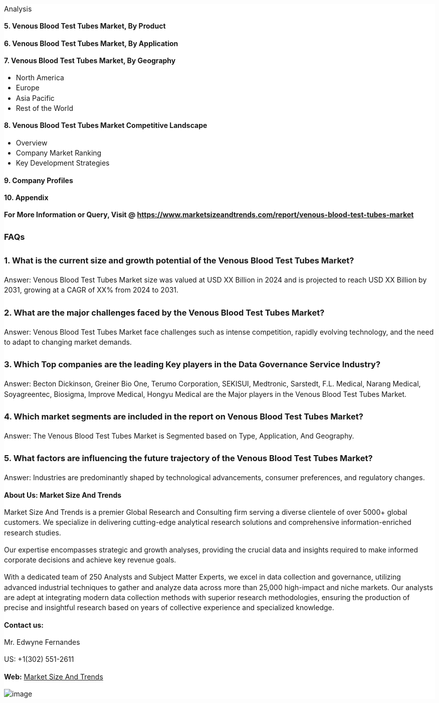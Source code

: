 Analysis</span></li></ul></div><div class="" data-test-id=""><p><strong><span class="">5. Venous Blood Test Tubes Market, By Product</span></strong></p></div><div class="" data-test-id=""><p><strong><span class="">6. Venous Blood Test Tubes Market, By Application</span></strong></p></div><div class="" data-test-id=""><p><strong><span class="">7. Venous Blood Test Tubes Market, By Geography</span></strong></p></div><div class="" data-test-id=""><ul><li><span class="">North America</span></li><li><span class="">Europe</span></li><li><span class="">Asia Pacific</span></li><li><span class="">Rest of the World</span></li></ul></div><div class="" data-test-id=""><p><strong><span class="">8. Venous Blood Test Tubes Market Competitive Landscape</span></strong></p></div><div class="" data-test-id=""><ul><li><span class="">Overview</span></li><li><span class="">Company Market Ranking</span></li><li><span class="">Key Development Strategies</span></li></ul></div><div class="" data-test-id=""><p><strong><span class="">9. Company Profiles</span></strong></p></div><div class="" data-test-id=""><p><strong><span class="">10. Appendix</span></strong></p></div><div class="" data-test-id=""><p><strong><span class="">For More Information or Query, Visit @ <a href="https://www.marketsizeandtrends.com/report/venous-blood-test-tubes-market" target="_blank">https://www.marketsizeandtrends.com/report/venous-blood-test-tubes-market</a></span></strong></p></div><div class="" data-test-id=""><div class="article-main__content" data-test-id="publishing-text-block"><h3><strong><span class="">FAQs</span></strong></h3></div><div class="article-main__content" data-test-id="publishing-text-block"><h3><span class="">1. What is the current size and growth potential of the Venous Blood Test Tubes Market?</span></h3></div><div class="article-main__content" data-test-id="publishing-text-block"><p><span class="font-[700]">Answer</span><span class="">: Venous Blood Test Tubes Market size was valued at USD XX Billion in 2024 and is projected to reach USD XX Billion by 2031, growing at a CAGR of XX% from 2024 to 2031.</span></p></div><div class="article-main__content" data-test-id="publishing-text-block"><h3><span class="">2. What are the major challenges faced by the Venous Blood Test Tubes Market?</span></h3></div><div class="article-main__content" data-test-id="publishing-text-block"><p><span class="font-[700]">Answer</span><span class="">: Venous Blood Test Tubes Market face challenges such as intense competition, rapidly evolving technology, and the need to adapt to changing market demands.</span></p></div><div class="article-main__content" data-test-id="publishing-text-block"><h3><span class="">3. Which Top companies are the leading Key players in the Data Governance Service Industry?</span></h3></div><div class="article-main__content" data-test-id="publishing-text-block"><p><span class="font-[700]">Answer</span><span class="">: Becton Dickinson, Greiner Bio One, Terumo Corporation, SEKISUI, Medtronic, Sarstedt, F.L. Medical, Narang Medical, Soyagreentec, Biosigma, Improve Medical, Hongyu Medical are the Major players in the Venous Blood Test Tubes Market.</span></p></div><div class="article-main__content" data-test-id="publishing-text-block"><h3><span class="">4. Which market segments are included in the report on Venous Blood Test Tubes Market?</span></h3></div><div class="article-main__content" data-test-id="publishing-text-block"><p><span class="font-[700]">Answer</span><span class="">: The Venous Blood Test Tubes Market is Segmented based on Type, Application, And Geography.</span></p></div><div class="article-main__content" data-test-id="publishing-text-block"><h3><span class="">5. What factors are influencing the future trajectory of the Venous Blood Test Tubes Market?</span></h3></div><div class="article-main__content" data-test-id="publishing-text-block"><p><span class="font-[700]">Answer:</span><span class="">&nbsp;Industries are predominantly shaped by technological advancements, consumer preferences, and regulatory changes.</span></p></div><p><strong><span class="">About Us: Market Size And Trends</span></strong></p></div><div class="" data-test-id=""><p><span class="">Market Size And Trends is a premier Global Research and Consulting firm serving a diverse clientele of over 5000+ global customers. We specialize in delivering cutting-edge analytical research solutions and comprehensive information-enriched research studies.</span></p></div><div class="" data-test-id=""><p><span class="">Our expertise encompasses strategic and growth analyses, providing the crucial data and insights required to make informed corporate decisions and achieve key revenue goals.</span></p></div><div class="" data-test-id=""><p><span class="">With a dedicated team of 250 Analysts and Subject Matter Experts, we excel in data collection and governance, utilizing advanced industrial techniques to gather and analyze data across more than 25,000 high-impact and niche markets. Our analysts are adept at integrating modern data collection methods with superior research methodologies, ensuring the production of precise and insightful research based on years of collective experience and specialized knowledge.</span></p></div><div class="" data-test-id=""><p><strong><span class="">Contact us:</span></strong></p></div><div class="" data-test-id=""><p><span class="">Mr. Edwyne Fernandes</span></p></div><div class="" data-test-id=""><p><span class="">US: +1(302) 551-2611<br /></span></p><p><span class=""><strong>Web:</strong> <a href="https://www.marketsizeandtrends.com/" target="_blank">Market Size And Trends</a></span></p></div>
![image](https://github.com/user-attachments/assets/666e625b-4a00-4e92-ad4a-e54778a06270)
